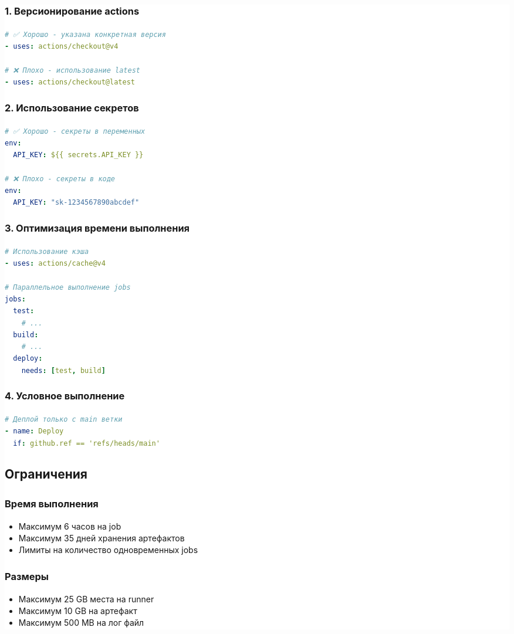 ### 1. Версионирование actions
```yaml
# ✅ Хорошо - указана конкретная версия
- uses: actions/checkout@v4

# ❌ Плохо - использование latest
- uses: actions/checkout@latest
```

### 2. Использование секретов
```yaml
# ✅ Хорошо - секреты в переменных
env:
  API_KEY: ${{ secrets.API_KEY }}

# ❌ Плохо - секреты в коде
env:
  API_KEY: "sk-1234567890abcdef"
```

### 3. Оптимизация времени выполнения
```yaml
# Использование кэша
- uses: actions/cache@v4

# Параллельное выполнение jobs
jobs:
  test:
    # ...
  build:
    # ...
  deploy:
    needs: [test, build]
```

### 4. Условное выполнение
```yaml
# Деплой только с main ветки
- name: Deploy
  if: github.ref == 'refs/heads/main'
```

## Ограничения

### Время выполнения
- Максимум 6 часов на job
- Максимум 35 дней хранения артефактов
- Лимиты на количество одновременных jobs

### Размеры
- Максимум 25 GB места на runner
- Максимум 10 GB на артефакт
- Максимум 500 MB на лог файл
